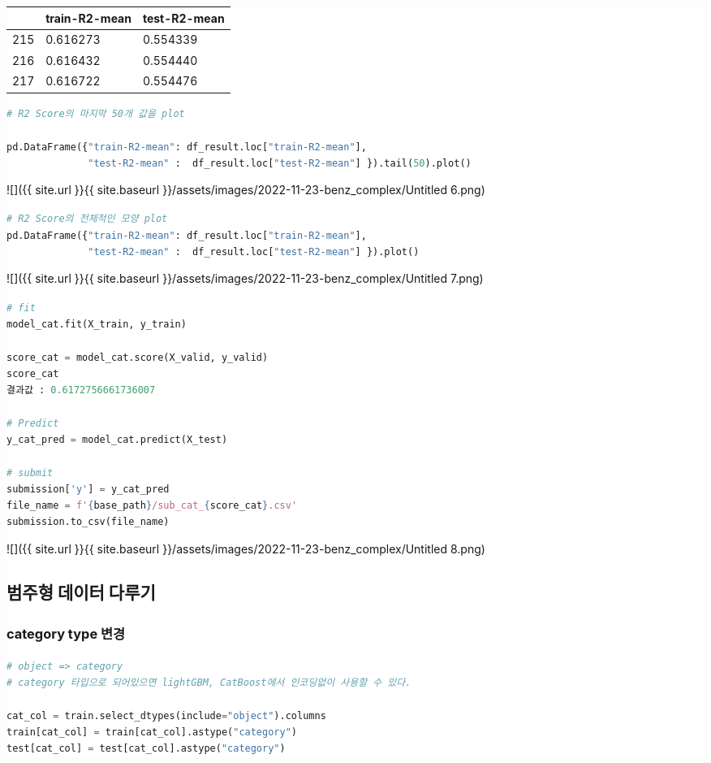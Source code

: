 |  | train-R2-mean | test-R2-mean |
| --- | --- | --- |
| 215 | 0.616273 | 0.554339 |
| 216 | 0.616432 | 0.554440 |
| 217 | 0.616722 | 0.554476 |

```python
# R2 Score의 마지막 50개 값을 plot

pd.DataFrame({"train-R2-mean": df_result.loc["train-R2-mean"], 
              "test-R2-mean" :  df_result.loc["test-R2-mean"] }).tail(50).plot()
```

![]({{ site.url }}{{ site.baseurl }}/assets/images/2022-11-23-benz_complex/Untitled 6.png)

```python
# R2 Score의 전체적인 모양 plot
pd.DataFrame({"train-R2-mean": df_result.loc["train-R2-mean"], 
              "test-R2-mean" :  df_result.loc["test-R2-mean"] }).plot()
```

![]({{ site.url }}{{ site.baseurl }}/assets/images/2022-11-23-benz_complex/Untitled 7.png)

```python
# fit
model_cat.fit(X_train, y_train)

score_cat = model_cat.score(X_valid, y_valid)
score_cat
결과값 : 0.6172756661736007

# Predict
y_cat_pred = model_cat.predict(X_test)

# submit 
submission['y'] = y_cat_pred
file_name = f'{base_path}/sub_cat_{score_cat}.csv'
submission.to_csv(file_name)
```

![]({{ site.url }}{{ site.baseurl }}/assets/images/2022-11-23-benz_complex/Untitled 8.png)

## 범주형 데이터 다루기

### **category type 변경**

```python
# object => category
# category 타입으로 되어있으면 lightGBM, CatBoost에서 인코딩없이 사용할 수 있다.

cat_col = train.select_dtypes(include="object").columns
train[cat_col] = train[cat_col].astype("category")
test[cat_col] = test[cat_col].astype("category")
```
